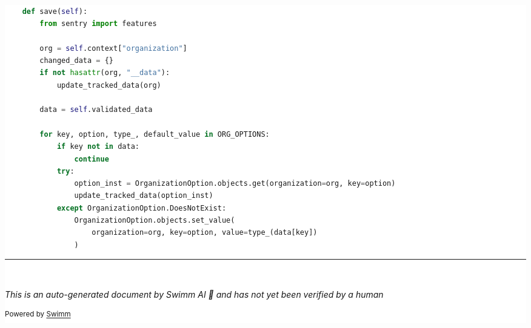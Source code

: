 ```python
    def save(self):
        from sentry import features

        org = self.context["organization"]
        changed_data = {}
        if not hasattr(org, "__data"):
            update_tracked_data(org)

        data = self.validated_data

        for key, option, type_, default_value in ORG_OPTIONS:
            if key not in data:
                continue
            try:
                option_inst = OrganizationOption.objects.get(organization=org, key=option)
                update_tracked_data(option_inst)
            except OrganizationOption.DoesNotExist:
                OrganizationOption.objects.set_value(
                    organization=org, key=option, value=type_(data[key])
                )

```

---

</SwmSnippet>

&nbsp;

*This is an auto-generated document by Swimm AI 🌊 and has not yet been verified by a human*

<SwmMeta version="3.0.0" repo-id="Z2l0aHViJTNBJTNBc2VudHJ5LWRlbW8tMSUzQSUzQVN3aW1tLURlbW8=" repo-name="sentry-demo-1" doc-type="flows"><sup>Powered by [Swimm](/)</sup></SwmMeta>

